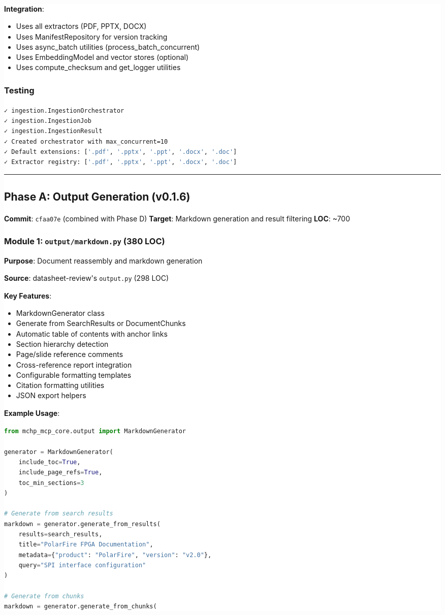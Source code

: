 ```python
```

**Integration**:
- Uses all extractors (PDF, PPTX, DOCX)
- Uses ManifestRepository for version tracking
- Uses async_batch utilities (process_batch_concurrent)
- Uses EmbeddingModel and vector stores (optional)
- Uses compute_checksum and get_logger utilities

### Testing

```bash
✓ ingestion.IngestionOrchestrator
✓ ingestion.IngestionJob
✓ ingestion.IngestionResult
✓ Created orchestrator with max_concurrent=10
✓ Default extensions: ['.pdf', '.pptx', '.ppt', '.docx', '.doc']
✓ Extractor registry: ['.pdf', '.pptx', '.ppt', '.docx', '.doc']
```

---

## Phase A: Output Generation (v0.1.6)

**Commit**: `cfaa07e` (combined with Phase D)
**Target**: Markdown generation and result filtering
**LOC**: ~700

### Module 1: `output/markdown.py` (380 LOC)

**Purpose**: Document reassembly and markdown generation

**Source**: datasheet-review's `output.py` (298 LOC)

**Key Features**:
- MarkdownGenerator class
- Generate from SearchResults or DocumentChunks
- Automatic table of contents with anchor links
- Section hierarchy detection
- Page/slide reference comments
- Cross-reference report integration
- Configurable formatting templates
- Citation formatting utilities
- JSON export helpers

**Example Usage**:

```python
from mchp_mcp_core.output import MarkdownGenerator

generator = MarkdownGenerator(
    include_toc=True,
    include_page_refs=True,
    toc_min_sections=3
)

# Generate from search results
markdown = generator.generate_from_results(
    results=search_results,
    title="PolarFire FPGA Documentation",
    metadata={"product": "PolarFire", "version": "v2.0"},
    query="SPI interface configuration"
)

# Generate from chunks
markdown = generator.generate_from_chunks(
```